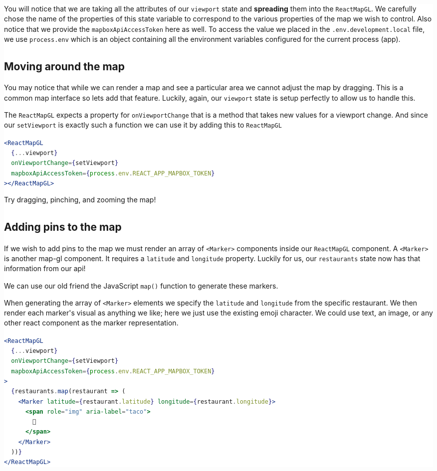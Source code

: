 You will notice that we are taking all the attributes of our `viewport` state
and **spreading** them into the `ReactMapGL`. We carefully chose the name of the
properties of this state variable to correspond to the various properties of the
map we wish to control. Also notice that we provide the `mapboxApiAccessToken`
here as well. To access the value we placed in the `.env.development.local`
file, we use `process.env` which is an object containing all the environment
variables configured for the current process (app).

## Moving around the map

You may notice that while we can render a map and see a particular area we
cannot adjust the map by dragging. This is a common map interface so lets add
that feature. Luckily, again, our `viewport` state is setup perfectly to allow
us to handle this.

The `ReactMapGL` expects a property for `onViewportChange` that is a method that
takes new values for a viewport change. And since our `setViewport` is exactly
such a function we can use it by adding this to `ReactMapGL`

```jsx
<ReactMapGL
  {...viewport}
  onViewportChange={setViewport}
  mapboxApiAccessToken={process.env.REACT_APP_MAPBOX_TOKEN}
></ReactMapGL>
```

Try dragging, pinching, and zooming the map!

## Adding pins to the map

If we wish to add pins to the map we must render an array of `<Marker>`
components inside our `ReactMapGL` component. A `<Marker>` is another map-gl
component. It requires a `latitude` and `longitude` property. Luckily for us,
our `restaurants` state now has that information from our api!

We can use our old friend the JavaScript `map()` function to generate these
markers.

When generating the array of `<Marker>` elements we specify the `latitude` and
`longitude` from the specific restaurant. We then render each marker's visual as
anything we like; here we just use the existing emoji character. We could use
text, an image, or any other react component as the marker representation.

```jsx
<ReactMapGL
  {...viewport}
  onViewportChange={setViewport}
  mapboxApiAccessToken={process.env.REACT_APP_MAPBOX_TOKEN}
>
  {restaurants.map(restaurant => (
    <Marker latitude={restaurant.latitude} longitude={restaurant.longitude}>
      <span role="img" aria-label="taco">
        🌮
      </span>
    </Marker>
  ))}
</ReactMapGL>
```
